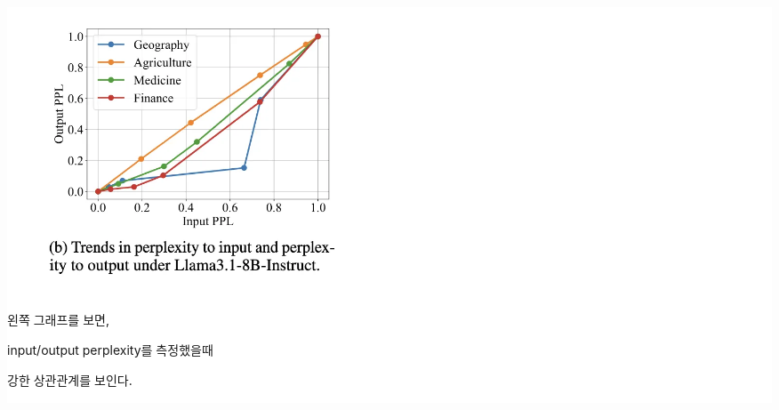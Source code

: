 </p><div id="22b451cf-7b79-8045-b456-d6a344cb5192" class="column-list"><div id="22b451cf-7b79-80e1-9914-f452026468d7" style="width:50%" class="column"><figure id="22b451cf-7b79-808d-9d6f-c94e5f0e107d" class="image"><a href="/files/2025-07-14-ttl-llm/image%201.webp"><img style="width:336px" src="/files/2025-07-14-ttl-llm/image%201.webp"/></a></figure></div><div id="22b451cf-7b79-803e-a42f-e85c7790930c" style="width:50%" class="column"><p id="22b451cf-7b79-8089-abb1-e1930f44f1fe" class="">왼쪽 그래프를 보면,</p><p id="22b451cf-7b79-8055-b92b-ccef550f09ce" class=""> input/output perplexity를 측정했을때 </p><p id="22b451cf-7b79-80c0-83e7-e489e5f385e1" class="">강한 상관관계를 보인다.</p><p id="22b451cf-7b79-806e-9a60-e917943754e8" class="">